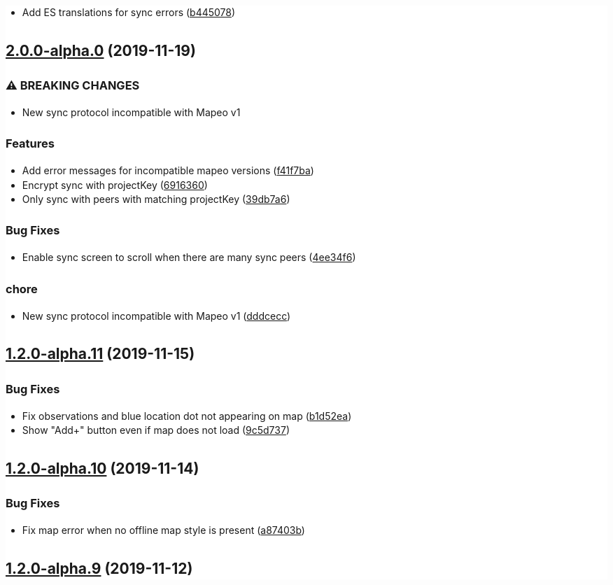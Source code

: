 - Add ES translations for sync errors ([b445078](https://github.com/digidem/mapeo-mobile/commit/b44507827b0b04e5969fe6179050e9c88f51f4fd))

## [2.0.0-alpha.0](https://github.com/digidem/mapeo-mobile/compare/v1.2.0-alpha.11...v2.0.0-alpha.0) (2019-11-19)

### ⚠ BREAKING CHANGES

- New sync protocol incompatible with Mapeo v1

### Features

- Add error messages for incompatible mapeo versions ([f41f7ba](https://github.com/digidem/mapeo-mobile/commit/f41f7bad303c263ca21ab7e8818f9c130579e70b))
- Encrypt sync with projectKey ([6916360](https://github.com/digidem/mapeo-mobile/commit/69163607c826d2e11177eb2b2d5b8e8455c2e4e3))
- Only sync with peers with matching projectKey ([39db7a6](https://github.com/digidem/mapeo-mobile/commit/39db7a6fb0c198819ab350e300729477c40ef0ff))

### Bug Fixes

- Enable sync screen to scroll when there are many sync peers ([4ee34f6](https://github.com/digidem/mapeo-mobile/commit/4ee34f6ceda1102b761a0dce5f98f4f02826b099))

### chore

- New sync protocol incompatible with Mapeo v1 ([dddcecc](https://github.com/digidem/mapeo-mobile/commit/dddcecc16a4acd8ff766d5bdb25bcacd4b14f0be))

## [1.2.0-alpha.11](https://github.com/digidem/mapeo-mobile/compare/v1.2.0-alpha.10...v1.2.0-alpha.11) (2019-11-15)

### Bug Fixes

- Fix observations and blue location dot not appearing on map ([b1d52ea](https://github.com/digidem/mapeo-mobile/commit/b1d52eae38d12d31117aa45149c7cbd7225365b6))
- Show "Add+" button even if map does not load ([9c5d737](https://github.com/digidem/mapeo-mobile/commit/9c5d7372d17b7efef748d97a0874bf3ba8704af7))

## [1.2.0-alpha.10](https://github.com/digidem/mapeo-mobile/compare/v1.2.0-alpha.9...v1.2.0-alpha.10) (2019-11-14)

### Bug Fixes

- Fix map error when no offline map style is present ([a87403b](https://github.com/digidem/mapeo-mobile/commit/a87403b586564ae023013be37d511df2871399c9))

## [1.2.0-alpha.9](https://github.com/digidem/mapeo-mobile/compare/v1.2.0-alpha.8...v1.2.0-alpha.9) (2019-11-12)
